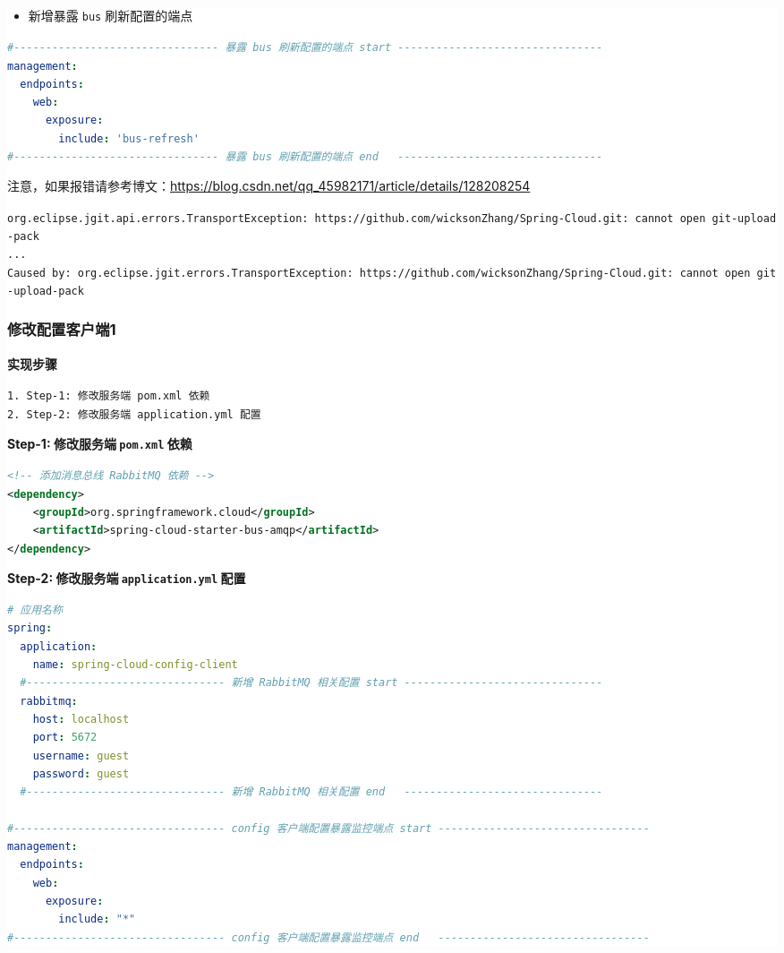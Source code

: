 * 新增暴露 `bus` 刷新配置的端点

```yaml
#-------------------------------- 暴露 bus 刷新配置的端点 start --------------------------------
management:
  endpoints:
    web:
      exposure:
        include: 'bus-refresh'
#-------------------------------- 暴露 bus 刷新配置的端点 end   --------------------------------
```

注意，如果报错请参考博文：https://blog.csdn.net/qq_45982171/article/details/128208254

```tex
org.eclipse.jgit.api.errors.TransportException: https://github.com/wicksonZhang/Spring-Cloud.git: cannot open git-upload-pack
...
Caused by: org.eclipse.jgit.errors.TransportException: https://github.com/wicksonZhang/Spring-Cloud.git: cannot open git-upload-pack
```



### 修改配置客户端1

**实现步骤**

```tex
1. Step-1: 修改服务端 pom.xml 依赖
2. Step-2: 修改服务端 application.yml 配置
```

**Step-1: 修改服务端 `pom.xml` 依赖**

```xml
<!-- 添加消息总线 RabbitMQ 依赖 -->
<dependency>
    <groupId>org.springframework.cloud</groupId>
    <artifactId>spring-cloud-starter-bus-amqp</artifactId>
</dependency>
```

**Step-2: 修改服务端 `application.yml` 配置**

```yaml
# 应用名称
spring:
  application:
    name: spring-cloud-config-client
  #------------------------------- 新增 RabbitMQ 相关配置 start -------------------------------
  rabbitmq:
    host: localhost
    port: 5672
    username: guest
    password: guest
  #------------------------------- 新增 RabbitMQ 相关配置 end   -------------------------------

#--------------------------------- config 客户端配置暴露监控端点 start ---------------------------------
management:
  endpoints:
    web:
      exposure:
        include: "*"
#--------------------------------- config 客户端配置暴露监控端点 end   ---------------------------------
```
